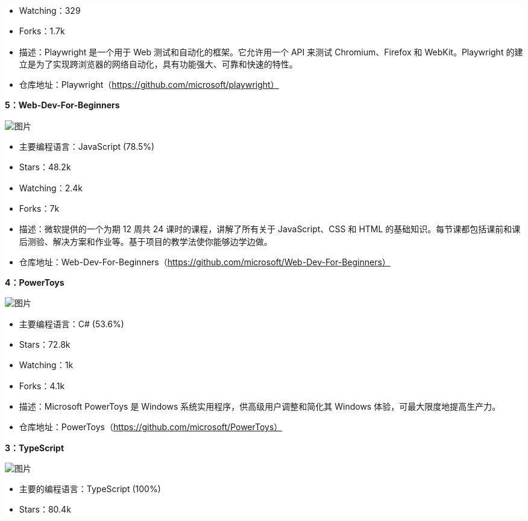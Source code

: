   * Watching：329

  * Forks：1.7k

  * 描述：Playwright 是一个用于 Web 测试和自动化的框架。它允许用一个 API 来测试 Chromium、Firefox 和 WebKit。Playwright 的建立是为了实现跨浏览器的网络自动化，具有功能强大、可靠和快速的特性。

  * 仓库地址：Playwright（https://github.com/microsoft/playwright）

  

 **5：Web-Dev-For-Beginners**

  

![图片](https://mmbiz.qpic.cn/mmbiz_jpg/dkwuWwLoRK9rzth50yLwBfraG81Ed6vJypFJ3sdoqo6omwloqfyiabCAcK8gGnnDZic3ypiaZ5ATvAjAiasxzmWJLA/640?wx_fmt=jpeg)

  

  * 主要编程语言：JavaScript (78.5%)

  * Stars：48.2k

  * Watching：2.4k

  * Forks：7k

  * 描述：微软提供的一个为期 12 周共 24 课时的课程，讲解了所有关于 JavaScript、CSS 和 HTML 的基础知识。每节课都包括课前和课后测验、解决方案和作业等。基于项目的教学法使你能够边学边做。

  * 仓库地址：Web-Dev-For-Beginners（https://github.com/microsoft/Web-Dev-For-Beginners）

  

 **4：PowerToys**

  

![图片](https://mmbiz.qpic.cn/mmbiz_jpg/dkwuWwLoRK9rzth50yLwBfraG81Ed6vJOsSZAUQRibxPdas7LDH5lnVpStLBOjwVKQl0XzkjtqlNxGzsFAnZ6Hw/640?wx_fmt=jpeg)

  

  * 主要编程语言：C# (53.6%)

  * Stars：72.8k

  * Watching：1k

  * Forks：4.1k

  * 描述：Microsoft PowerToys 是 Windows 系统实用程序，供高级用户调整和简化其 Windows 体验，可最大限度地提高生产力。

  * 仓库地址：PowerToys（https://github.com/microsoft/PowerToys）

  

 **3：TypeScript**

  

![图片](https://mmbiz.qpic.cn/mmbiz_jpg/dkwuWwLoRK9rzth50yLwBfraG81Ed6vJjOYwNpMWnCcnOIEceBktIWr3HxaCZLhbicTaNShiaKANvC7S4uLoU11g/640?wx_fmt=jpeg)

  

  * 主要的编程语言：TypeScript (100%)

  * Stars：80.4k
